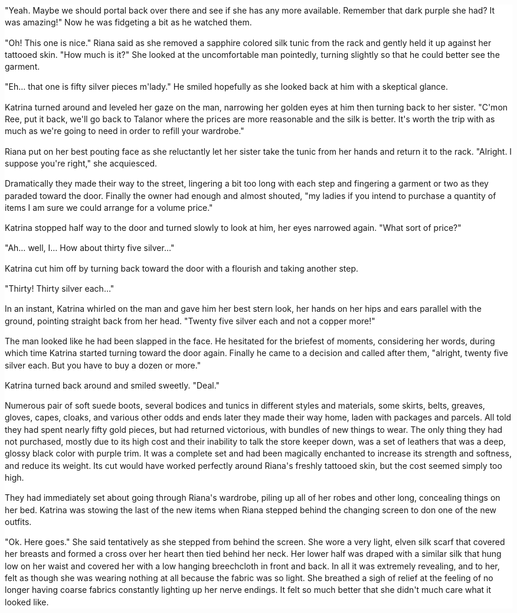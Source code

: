"Yeah. Maybe we should portal back over there and see if she has any more available. Remember that dark purple she had? It was amazing!" Now he was fidgeting a bit as he watched them.

"Oh! This one is nice." Riana said as she removed a sapphire colored silk tunic from the rack and gently held it up against her tattooed skin. "How much is it?" She looked at the uncomfortable man pointedly, turning slightly so that he could better see the garment.

"Eh&hellip; that one is fifty silver pieces m'lady." He smiled hopefully as she looked back at him with a skeptical glance.

Katrina turned around and leveled her gaze on the man, narrowing her golden eyes at him then turning back to her sister. "C'mon Ree, put it back, we'll go back to Talanor where the prices are more reasonable and the silk is better. It's worth the trip with as much as we're going to need in order to refill your wardrobe."

Riana put on her best pouting face as she reluctantly let her sister take the tunic from her hands and return it to the rack. "Alright. I suppose you're right," she acquiesced.

Dramatically they made their way to the street, lingering a bit too long with each step and fingering a garment or two as they paraded toward the door. Finally the owner had enough and almost shouted, "my ladies if you intend to purchase a quantity of items I am sure we could arrange for a volume price."

Katrina stopped half way to the door and turned slowly to look at him, her eyes narrowed again. "What sort of price?"

"Ah&hellip; well, I&hellip; How about thirty five silver&hellip;"

Katrina cut him off by turning back toward the door with a flourish and taking another step.

"Thirty! Thirty silver each&hellip;"

In an instant, Katrina whirled on the man and gave him her best stern look, her hands on her hips and ears parallel with the ground, pointing straight back from her head. "Twenty five silver each and not a copper more!"

The man looked like he had been slapped in the face. He hesitated for the briefest of moments, considering her words, during which time Katrina started turning toward the door again. Finally he came to a decision and called after them, "alright, twenty five silver each. But you have to buy a dozen or more."

Katrina turned back around and smiled sweetly. "Deal."

Numerous pair of soft suede boots, several bodices and tunics in different styles and materials, some skirts, belts, greaves, gloves, capes, cloaks, and various other odds and ends later they made their way home, laden with packages and parcels. All told they had spent nearly fifty gold pieces, but had returned victorious, with bundles of new things to wear. The only thing they had not purchased, mostly due to its high cost and their inability to talk the store keeper down, was a set of leathers that was a deep, glossy black color with purple trim. It was a complete set and had been magically enchanted to increase its strength and softness, and reduce its weight. Its cut would have worked perfectly around Riana's freshly tattooed skin, but the cost seemed simply too high.

They had immediately set about going through Riana's wardrobe, piling up all of her robes and other long, concealing things on her bed. Katrina was stowing the last of the new items when Riana stepped behind the changing screen to don one of the new outfits.

"Ok. Here goes." She said tentatively as she stepped from behind the screen. She wore a very light, elven silk scarf that covered her breasts and formed a cross over her heart then tied behind her neck. Her lower half was draped with a similar silk that hung low on her waist and covered her with a low hanging breechcloth in front and back. In all it was extremely revealing, and to her, felt as though she was wearing nothing at all because the fabric was so light. She breathed a sigh of relief at the feeling of no longer having coarse fabrics constantly lighting up her nerve endings. It felt so much better that she didn't much care what it looked like.
